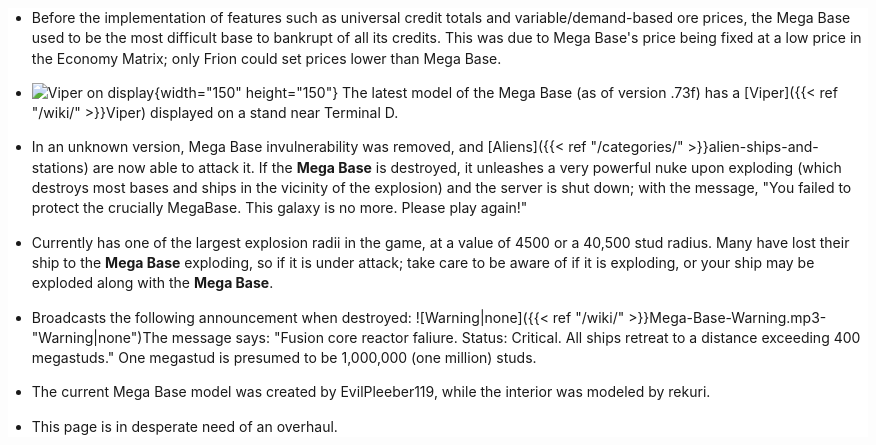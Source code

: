 

- Before the implementation of features such as universal credit totals and variable/demand-based ore prices, the Mega Base used to be the most difficult base to bankrupt of all its credits. This was due to Mega Base's price being fixed at a low price in the Economy Matrix; only Frion could set prices lower than Mega Base.



- ![Viper on
display](Viper_Display.png "Viper on display"){width="150" height="150"} The latest model of the Mega Base (as of version .73f) has a [Viper]({{< ref "/wiki/" >}}Viper) displayed on a stand near Terminal D.



- In an unknown version, Mega Base invulnerability was removed, and [Aliens]({{< ref "/categories/" >}}alien-ships-and-stations) are now able to attack it. If the **Mega Base** is destroyed, it unleashes a very powerful nuke upon exploding (which destroys most bases and ships in the vicinity of the explosion) and the server is shut down; with the message, "You failed to protect the crucially MegaBase. This galaxy is no more. Please play again!"



- Currently has one of the largest explosion radii in the game, at a value of 4500 or a 40,500 stud radius. Many have lost their ship to the **Mega Base** exploding, so if it is under attack; take care to be aware of if it is exploding, or your ship may be exploded along with the **Mega Base**.
- Broadcasts the following announcement when destroyed: ![Warning|none]({{< ref "/wiki/" >}}Mega-Base-Warning.mp3-"Warning|none")The message says: "Fusion core reactor faliure. Status: Critical. All ships retreat to a distance exceeding 400 megastuds." One megastud is presumed to be 1,000,000 (one million) studs.
- The current Mega Base model was created by EvilPleeber119, while the interior was modeled by rekuri.
- This page is in desperate need of an overhaul.